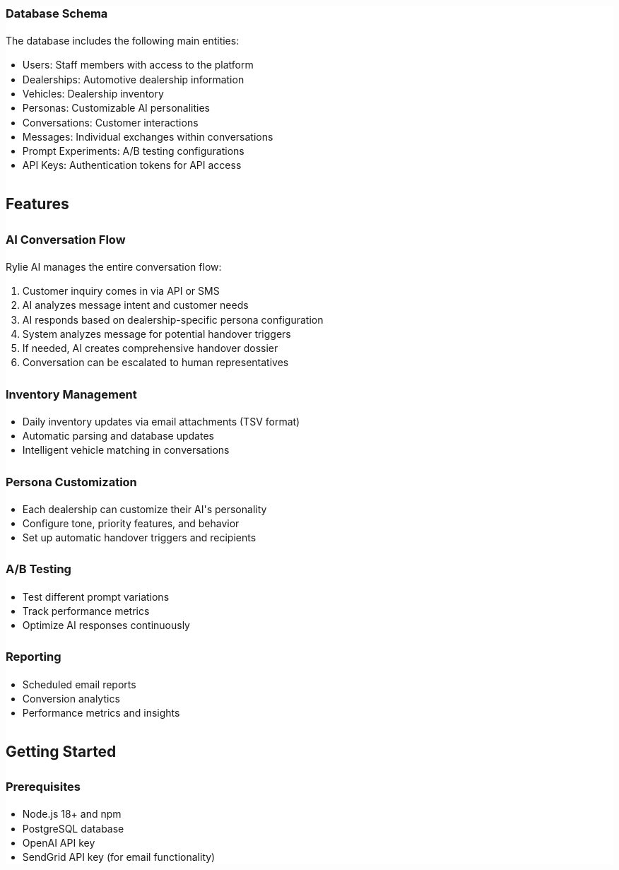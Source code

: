 ### Database Schema
The database includes the following main entities:
- Users: Staff members with access to the platform
- Dealerships: Automotive dealership information
- Vehicles: Dealership inventory
- Personas: Customizable AI personalities
- Conversations: Customer interactions
- Messages: Individual exchanges within conversations
- Prompt Experiments: A/B testing configurations
- API Keys: Authentication tokens for API access

## Features

### AI Conversation Flow
Rylie AI manages the entire conversation flow:
1. Customer inquiry comes in via API or SMS
2. AI analyzes message intent and customer needs
3. AI responds based on dealership-specific persona configuration
4. System analyzes message for potential handover triggers
5. If needed, AI creates comprehensive handover dossier
6. Conversation can be escalated to human representatives

### Inventory Management
- Daily inventory updates via email attachments (TSV format)
- Automatic parsing and database updates
- Intelligent vehicle matching in conversations

### Persona Customization
- Each dealership can customize their AI's personality
- Configure tone, priority features, and behavior
- Set up automatic handover triggers and recipients

### A/B Testing
- Test different prompt variations
- Track performance metrics
- Optimize AI responses continuously

### Reporting
- Scheduled email reports
- Conversion analytics
- Performance metrics and insights

## Getting Started

### Prerequisites
- Node.js 18+ and npm
- PostgreSQL database
- OpenAI API key
- SendGrid API key (for email functionality)

